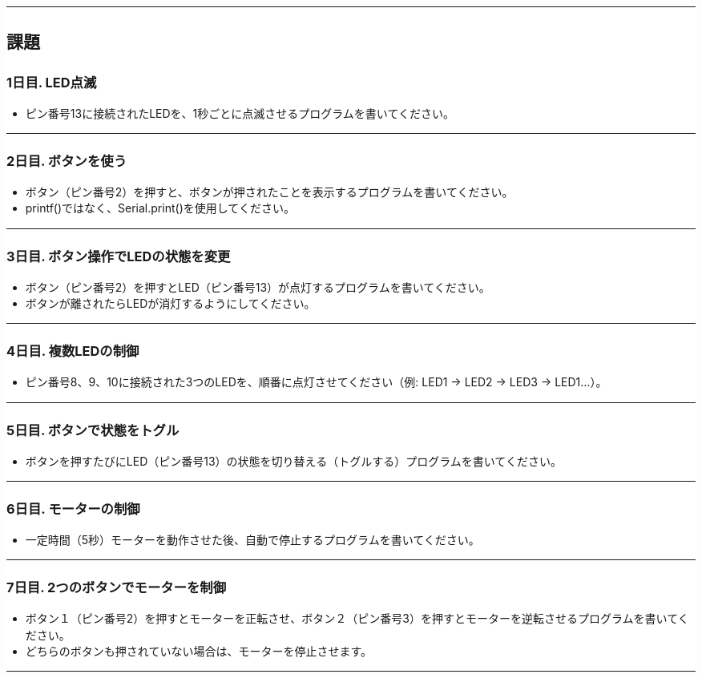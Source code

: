 
---

## **課題**

### **1日目. LED点滅**
- ピン番号13に接続されたLEDを、1秒ごとに点滅させるプログラムを書いてください。

---

### **2日目. ボタンを使う**
- ボタン（ピン番号2）を押すと、ボタンが押されたことを表示するプログラムを書いてください。
- printf()ではなく、Serial.print()を使用してください。

---

### **3日目. ボタン操作でLEDの状態を変更**
- ボタン（ピン番号2）を押すとLED（ピン番号13）が点灯するプログラムを書いてください。
- ボタンが離されたらLEDが消灯するようにしてください。

---

### **4日目. 複数LEDの制御**
- ピン番号8、9、10に接続された3つのLEDを、順番に点灯させてください（例: LED1 → LED2 → LED3 → LED1…）。

---

### **5日目. ボタンで状態をトグル**
- ボタンを押すたびにLED（ピン番号13）の状態を切り替える（トグルする）プログラムを書いてください。

---

### **6日目. モーターの制御**
- 一定時間（5秒）モーターを動作させた後、自動で停止するプログラムを書いてください。

---

### **7日目. 2つのボタンでモーターを制御**
- ボタン１（ピン番号2）を押すとモーターを正転させ、ボタン２（ピン番号3）を押すとモーターを逆転させるプログラムを書いてください。
- どちらのボタンも押されていない場合は、モーターを停止させます。

---